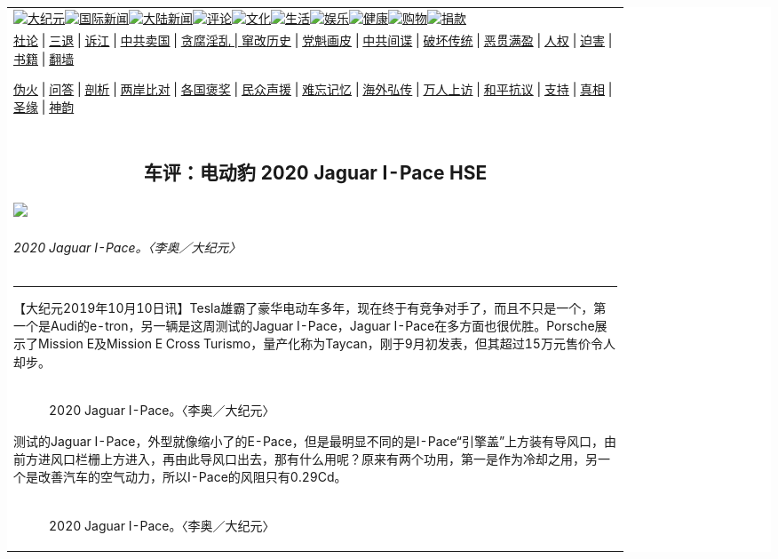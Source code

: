 <a name="1" id="1" target="_blank"></a><span id="1"></span>
<table border="0"><tr><td colspan="2" VALIGN=TOP><a href="https://github.com/clbjqp2826/djy/blob/master/gb/nsc413.md#1"><img src="https://raw.githubusercontent.com/clbjqp2826/www/master/t/djy/1.jpg" title="大纪元"></a><a href="https://github.com/clbjqp2826/djy/blob/master/gb/n24hr.md#1"><img src="https://raw.githubusercontent.com/clbjqp2826/www/master/t/djy/3.jpg" title="国际新闻"></a><a href="https://github.com/clbjqp2826/djy/blob/master/gb/nsc413.md#1"><img src="https://raw.githubusercontent.com/clbjqp2826/www/master/t/djy/4.jpg" title="大陆新闻"></a><a href="https://github.com/clbjqp2826/djy/blob/master/gb/news392.md#1"><img src="https://raw.githubusercontent.com/clbjqp2826/www/master/t/djy/5.jpg" title="评论"></a><a href="https://github.com/clbjqp2826/djy/blob/master/gb/news2007.md#1"><img src="https://raw.githubusercontent.com/clbjqp2826/www/master/t/djy/6.jpg" title="文化"></a><a href="https://github.com/clbjqp2826/djy/blob/master/gb/news2008.md#1"><img src="https://raw.githubusercontent.com/clbjqp2826/www/master/t/djy/7.jpg" title="生活"></a><a href="https://github.com/clbjqp2826/djy/blob/master/gb/ncyule.md#1"><img src="https://raw.githubusercontent.com/clbjqp2826/www/master/t/djy/8.jpg" title="娱乐"></a><a href="https://github.com/clbjqp2826/djy/blob/master/gb/nsc1002.md#1"><img src="https://raw.githubusercontent.com/clbjqp2826/www/master/t/djy/9.jpg" title="健康"><a href="https://www.youlucky.com"><img src="https://raw.githubusercontent.com/clbjqp2826/www/master/t/djy/10.jpg" title="购物"></a><a href="https://www.supportepoch.org/donation?utm_medium=epochtimes&utm_source=referral&utm_campaign=donate_button_djyhomepage"><img src="https://raw.githubusercontent.com/clbjqp2826/www/master/t/djy/12.jpg" title="捐款"></a></td></tr>
<tr><td colspan="2" VALIGN=TOP><a target="_blank" href="https://git.io/fjCRf">社论</a> | <a target="_blank" href="https://github.com/clbjqp2826/djy/blob/master/gb/nf5657.md#1">三退</a> | <a target="_blank" href="https://github.com/clbjqp2826/djy/blob/master/gb/nf6123.md#1">诉江</a> | <a target="_blank" href="https://github.com/clbjqp2826/djy/blob/master/gb/nf1176117.md#1">中共卖国</a> | <a target="_blank" href="https://github.com/clbjqp2826/djy/blob/master/gb/nf5773.md#1">贪腐淫乱 | <a target="_blank" href="https://github.com/clbjqp2826/djy/blob/master/gb/nf1176115.md#1">窜改历史</a> | <a target="_blank" href="https://github.com/clbjqp2826/djy/blob/master/gb/nf1176107.md#1">党魁画皮</a> | <a target="_blank" href="https://github.com/clbjqp2826/djy/blob/master/gb/nf1320400.md#1">中共间谍</a> | <a target="_blank" href="https://github.com/clbjqp2826/djy/blob/master/gb/nf1176114.md#1">破坏传统</a> | <a target="_blank" href="https://github.com/clbjqp2826/djy/blob/master/gb/nf5287.md#1">恶贯满盈</a> | <a target="_blank" href="https://github.com/clbjqp2826/djy/blob/master/gb/ncid278.md#1">人权</a> | <a target="_blank" href="https://github.com/clbjqp2826/djy/blob/master/gb/nf1176111.md#1">迫害</a> | <a target="_blank" href="https://github.com/clbjqp2826/djy/blob/master/gb/nf1235328.md#1">书籍</a> | <a target="_blank" href="https://github.com/clbjqp2826/www/blob/master/README.md?zsrh#1">翻墙</a></p><p><a target="_blank" href="https://github.com/clbjqp2826/djy/blob/master/gb/nf5562.md#1">伪火</a> | <a target="_blank" href="https://github.com/clbjqp2826/djy/blob/master/gb/nf4378.md#1">问答</a> | <a target="_blank" href="https://github.com/clbjqp2826/djy/blob/master/gb/nf5792.md#1">剖析</a> | <a target="_blank" href="https://github.com/clbjqp2826/djy/blob/master/gb/nf5735.md#1">两岸比对</a> | <a target="_blank" href="https://github.com/clbjqp2826/djy/blob/master/gb/nf6119.md#1">各国褒奖</a> | <a target="_blank" href="https://github.com/clbjqp2826/djy/blob/master/gb/nf6120.md#1">民众声援</a> | <a target="_blank" href="https://github.com/clbjqp2826/djy/blob/master/gb/nf1188594.md#1">难忘记忆</a> | <a target="_blank" href="https://github.com/clbjqp2826/djy/blob/master/gb/nf3180.md#1">海外弘传</a> | <a target="_blank" href="https://github.com/clbjqp2826/djy/blob/master/gb/nf5410.md#1">万人上访</a> | <a target="_blank" href="https://github.com/clbjqp2826/ntdtv/blob/master/gb/prog1530_1.md#1">和平抗议</a> | <a target="_blank" href="https://github.com/clbjqp2826/djy/blob/master/gb/nf4386.md#1">支持</a> | <a target="_blank" href="https://github.com/clbjqp2826/djy/blob/master/gb/nf4389.md#1">真相</a> | <a target="_blank" href="https://github.com/clbjqp2826/djy/blob/master/gb/nf5790.md#1">圣缘</a> | <a target="_blank" href="https://github.com/clbjqp2826/djy/blob/master/gb/nf4786.md#1">神韵</a></td></tr>
<tr><td VALIGN=TOP width="626"><h2 align=center>车评：电动豹 2020 Jaguar I-Pace HSE</h2>
<img src="http://i.epochtimes.com/assets/uploads/2019/10/2020_Jaguar_I_Pace_03-600x400.jpg" />
<h6>2020 Jaguar I-Pace。〈李奥／大纪元〉
</h6>
<hr>
<p>【大纪元2019年10月10日讯】Tesla雄霸了豪华电动车多年，现在终于有竞争对手了，而且不只是一个，第一个是Audi的e-tron，另一辆是这周测试的Jaguar I-Pace，Jaguar I-Pace在多方面也很优胜。Porsche展示了Mission E及Mission E Cross Turismo，量产化称为Taycan，刚于9月初发表，但其超过15万元售价令人却步。</p>
<figure id="attachment_11579773" style="width: 600px" class="wp-caption alignnone"><a href="http://i.epochtimes.com/assets/uploads/2019/10/2020_Jaguar_I_Pace_08-e1570678107537.jpg"><img class="size-large wp-image-11579773" src="http://i.epochtimes.com/assets/uploads/2019/10/2020_Jaguar_I_Pace_08-600x400.jpg" alt="" width="600" b="400" /></a><figcaption class="wp-caption-text">2020 Jaguar I-Pace。〈李奥／大纪元〉</figcaption></figure>
<p>测试的Jaguar I-Pace，外型就像缩小了的E-Pace，但是最明显不同的是I-Pace“引擎盖”上方装有导风口，由前方进风口栏栅上方进入，再由此导风口出去，那有什么用呢？原来有两个功用，第一是作为冷却之用，另一个是改善汽车的空气动力，所以I-Pace的风阻只有0.29Cd。</p>
<figure id="attachment_11579775" style="width: 600px" class="wp-caption alignnone"><a href="http://i.epochtimes.com/assets/uploads/2019/10/2020_Jaguar_I_Pace_14-e1570678130120.jpg"><img class="size-large wp-image-11579775" src="http://i.epochtimes.com/assets/uploads/2019/10/2020_Jaguar_I_Pace_14-600x400.jpg" alt="" width="600" b="400" /></a><figcaption class="wp-caption-text">2020 Jaguar I-Pace。〈李奥／大纪元〉</figcaption></figure>